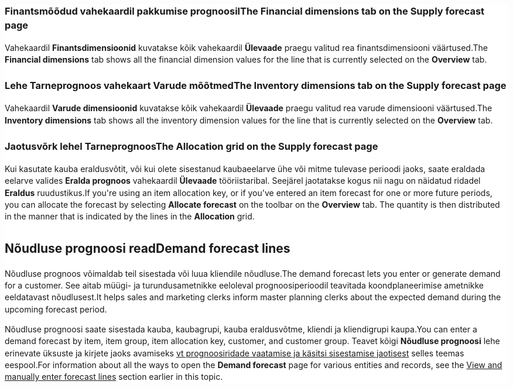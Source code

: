 ### <a name="the-financial-dimensions-tab-on-the-supply-forecast-page"></a><span data-ttu-id="0d47c-311">Finantsmõõdud vahekaardil pakkumise prognoosil</span><span class="sxs-lookup"><span data-stu-id="0d47c-311">The Financial dimensions tab on the Supply forecast page</span></span>

<span data-ttu-id="0d47c-312">Vahekaardil **Finantsdimensioonid** kuvatakse kõik vahekaardil **Ülevaade** praegu valitud rea finantsdimensiooni väärtused.</span><span class="sxs-lookup"><span data-stu-id="0d47c-312">The **Financial dimensions** tab shows all the financial dimension values for the line that is currently selected on the **Overview** tab.</span></span>

### <a name="the-inventory-dimensions-tab-on-the-supply-forecast-page"></a><span data-ttu-id="0d47c-313">Lehe Tarneprognoos vahekaart Varude mõõtmed</span><span class="sxs-lookup"><span data-stu-id="0d47c-313">The Inventory dimensions tab on the Supply forecast page</span></span>

<span data-ttu-id="0d47c-314">Vahekaardil **Varude dimensioonid** kuvatakse kõik vahekaardil **Ülevaade** praegu valitud rea varude dimensiooni väärtused.</span><span class="sxs-lookup"><span data-stu-id="0d47c-314">The **Inventory dimensions** tab shows all the inventory dimension values for the line that is currently selected on the **Overview** tab.</span></span>

### <a name="the-allocation-grid-on-the-supply-forecast-page"></a><span data-ttu-id="0d47c-315">Jaotusvõrk lehel Tarneprognoos</span><span class="sxs-lookup"><span data-stu-id="0d47c-315">The Allocation grid on the Supply forecast page</span></span>

<span data-ttu-id="0d47c-316">Kui kasutate kauba eraldusvõtit, või kui olete sisestanud kaubaeelarve ühe või mitme tulevase perioodi jaoks, saate eraldada eelarve valides **Eralda prognoos** vahekaardil **Ülevaade** tööriistaribal. Seejärel jaotatakse kogus nii nagu on näidatud ridadel **Eraldus** ruudustikus.</span><span class="sxs-lookup"><span data-stu-id="0d47c-316">If you're using an item allocation key, or if you've entered an item forecast for one or more future periods, you can allocate the forecast by selecting **Allocate forecast** on the toolbar on the **Overview** tab. The quantity is then distributed in the manner that is indicated by the lines in the **Allocation** grid.</span></span>

## <a name="demand-forecast-lines"></a><span data-ttu-id="0d47c-317">Nõudluse prognoosi read</span><span class="sxs-lookup"><span data-stu-id="0d47c-317">Demand forecast lines</span></span>

<span data-ttu-id="0d47c-318">Nõudluse prognoos võimaldab teil sisestada või luua kliendile nõudluse.</span><span class="sxs-lookup"><span data-stu-id="0d47c-318">The demand forecast lets you enter or generate demand for a customer.</span></span> <span data-ttu-id="0d47c-319">See aitab müügi- ja turundusametnikke eeloleval prognoosiperioodil teavitada koondplaneerimise ametnikke eeldatavast nõudlusest.</span><span class="sxs-lookup"><span data-stu-id="0d47c-319">It helps sales and marketing clerks inform master planning clerks about the expected demand during the upcoming forecast period.</span></span>

<span data-ttu-id="0d47c-320">Nõudluse prognoosi saate sisestada kauba, kaubagrupi, kauba eraldusvõtme, kliendi ja kliendigrupi kaupa.</span><span class="sxs-lookup"><span data-stu-id="0d47c-320">You can enter a demand forecast by item, item group, item allocation key, customer, and customer group.</span></span> <span data-ttu-id="0d47c-321">Teavet kõigi **Nõudluse prognoosi** lehe erinevate üksuste ja kirjete jaoks avamiseks [vt prognoosiridade vaatamise ja käsitsi sisestamise jaotisest](#manual-entry) selles teemas eespool.</span><span class="sxs-lookup"><span data-stu-id="0d47c-321">For information about all the ways to open the **Demand forecast** page for various entities and records, see the [View and manually enter forecast lines](#manual-entry) section earlier in this topic.</span></span>
